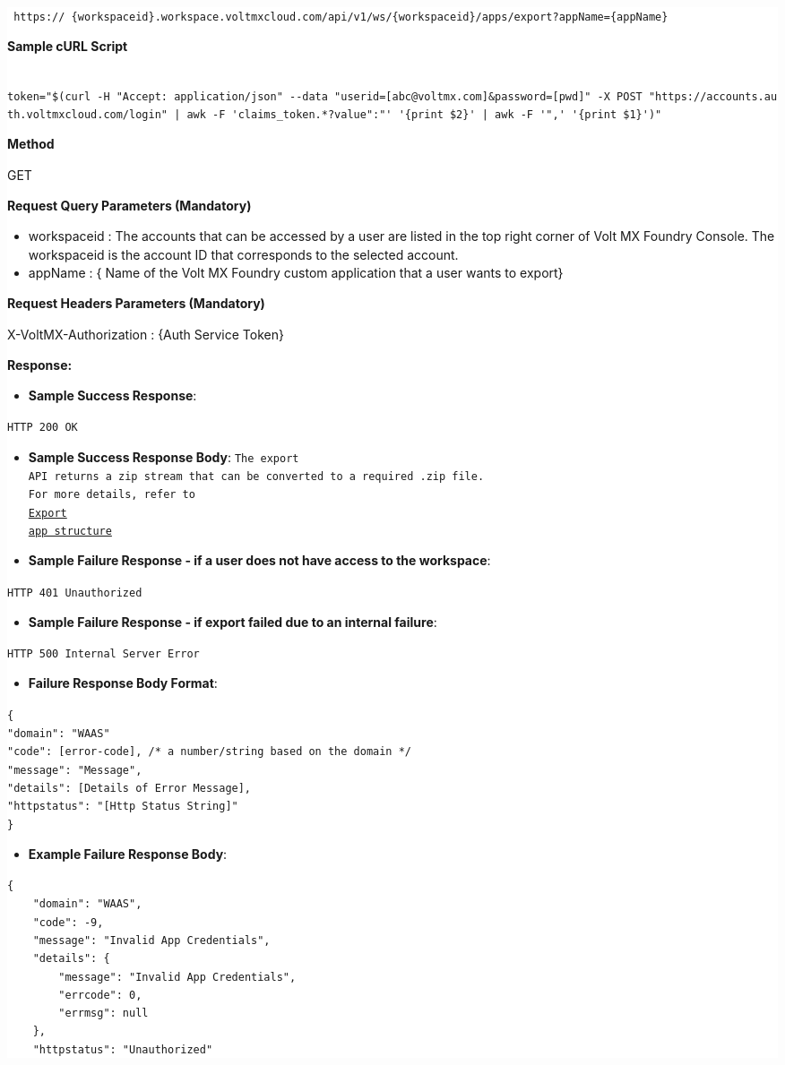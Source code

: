 ```
 https:// {workspaceid}.workspace.voltmxcloud.com/api/v1/ws/{workspaceid}/apps/export?appName={appName}
```

**Sample cURL Script**

```
 
token="$(curl -H "Accept: application/json" --data "userid=[abc@voltmx.com]&password=[pwd]" -X POST "https://accounts.auth.voltmxcloud.com/login" | awk -F 'claims_token.*?value":"' '{print $2}' | awk -F '",' '{print $1}')"
```

**Method**

GET

**Request Query Parameters (Mandatory)**

*   workspaceid : The accounts that can be accessed by a user are listed in the top right corner of Volt MX Foundry Console. The workspaceid is the account ID that corresponds to the selected account.
*   appName : { Name of the Volt MX Foundry custom application that a user wants to export}

**Request Headers Parameters (Mandatory)**

X-VoltMX-Authorization : {Auth Service Token}

**Response:**

*   **Sample Success Response**:
```
HTTP 200 OK
```
*   **Sample Success Response Body**:
<code>The export API returns a zip stream that can be converted to a required .zip file. For more details, refer to <a href="Export-Import_Apps.html#folder-structure-of-an-exported-app">Export app structure</a></code>

*   **Sample Failure Response - if a user does not have access to the workspace**:
```
HTTP 401 Unauthorized
```

*   **Sample Failure Response - if export failed due to an internal failure**:
```
HTTP 500 Internal Server Error
```
*   **Failure Response Body Format**:
```
{ 
"domain": "WAAS" 
"code": [error-code], /* a number/string based on the domain */ 
"message": "Message", 
"details": [Details of Error Message], 
"httpstatus": "[Http Status String]" 
}  

```
*   **Example Failure Response Body**:
```
{
    "domain": "WAAS",
    "code": -9,
    "message": "Invalid App Credentials",
    "details": {
        "message": "Invalid App Credentials",
        "errcode": 0,
        "errmsg": null
    },
    "httpstatus": "Unauthorized"
```
